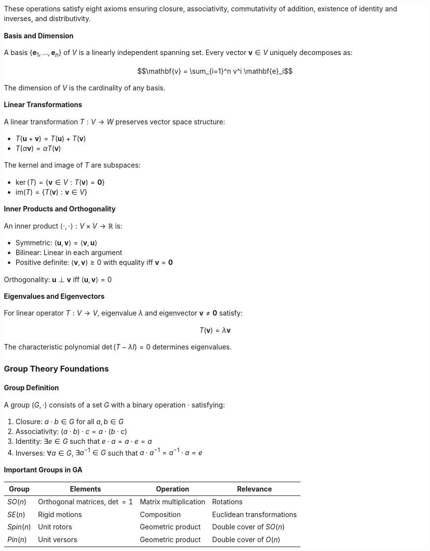 These operations satisfy eight axioms ensuring closure, associativity, commutativity of addition, existence of identity and inverses, and distributivity.

**Basis and Dimension**

A basis $\{\mathbf{e}_1, \ldots, \mathbf{e}_n\}$ of $V$ is a linearly independent spanning set. Every vector $\mathbf{v} \in V$ uniquely decomposes as:

$$\mathbf{v} = \sum_{i=1}^n v^i \mathbf{e}_i$$

The dimension of $V$ is the cardinality of any basis.

**Linear Transformations**

A linear transformation $T: V \to W$ preserves vector space structure:
- $T(\mathbf{u} + \mathbf{v}) = T(\mathbf{u}) + T(\mathbf{v})$
- $T(\alpha\mathbf{v}) = \alpha T(\mathbf{v})$

The kernel and image of $T$ are subspaces:
- $\ker(T) = \{\mathbf{v} \in V : T(\mathbf{v}) = \mathbf{0}\}$
- $\text{im}(T) = \{T(\mathbf{v}) : \mathbf{v} \in V\}$

**Inner Products and Orthogonality**

An inner product $\langle \cdot, \cdot \rangle: V \times V \to \mathbb{R}$ is:
- Symmetric: $\langle \mathbf{u}, \mathbf{v} \rangle = \langle \mathbf{v}, \mathbf{u} \rangle$
- Bilinear: Linear in each argument
- Positive definite: $\langle \mathbf{v}, \mathbf{v} \rangle \geq 0$ with equality iff $\mathbf{v} = \mathbf{0}$

Orthogonality: $\mathbf{u} \perp \mathbf{v}$ iff $\langle \mathbf{u}, \mathbf{v} \rangle = 0$

**Eigenvalues and Eigenvectors**

For linear operator $T: V \to V$, eigenvalue $\lambda$ and eigenvector $\mathbf{v} \neq \mathbf{0}$ satisfy:

$$T(\mathbf{v}) = \lambda\mathbf{v}$$

The characteristic polynomial $\det(T - \lambda I) = 0$ determines eigenvalues.

### **Group Theory Foundations**

**Group Definition**

A group $(G, \cdot)$ consists of a set $G$ with a binary operation $\cdot$ satisfying:
1. Closure: $a \cdot b \in G$ for all $a, b \in G$
2. Associativity: $(a \cdot b) \cdot c = a \cdot (b \cdot c)$
3. Identity: $\exists e \in G$ such that $e \cdot a = a \cdot e = a$
4. Inverses: $\forall a \in G$, $\exists a^{-1} \in G$ such that $a \cdot a^{-1} = a^{-1} \cdot a = e$

**Important Groups in GA**

| Group | Elements | Operation | Relevance |
|-------|----------|-----------|-----------|
| $SO(n)$ | Orthogonal matrices, $\det = 1$ | Matrix multiplication | Rotations |
| $SE(n)$ | Rigid motions | Composition | Euclidean transformations |
| $Spin(n)$ | Unit rotors | Geometric product | Double cover of $SO(n)$ |
| $Pin(n)$ | Unit versors | Geometric product | Double cover of $O(n)$ |
